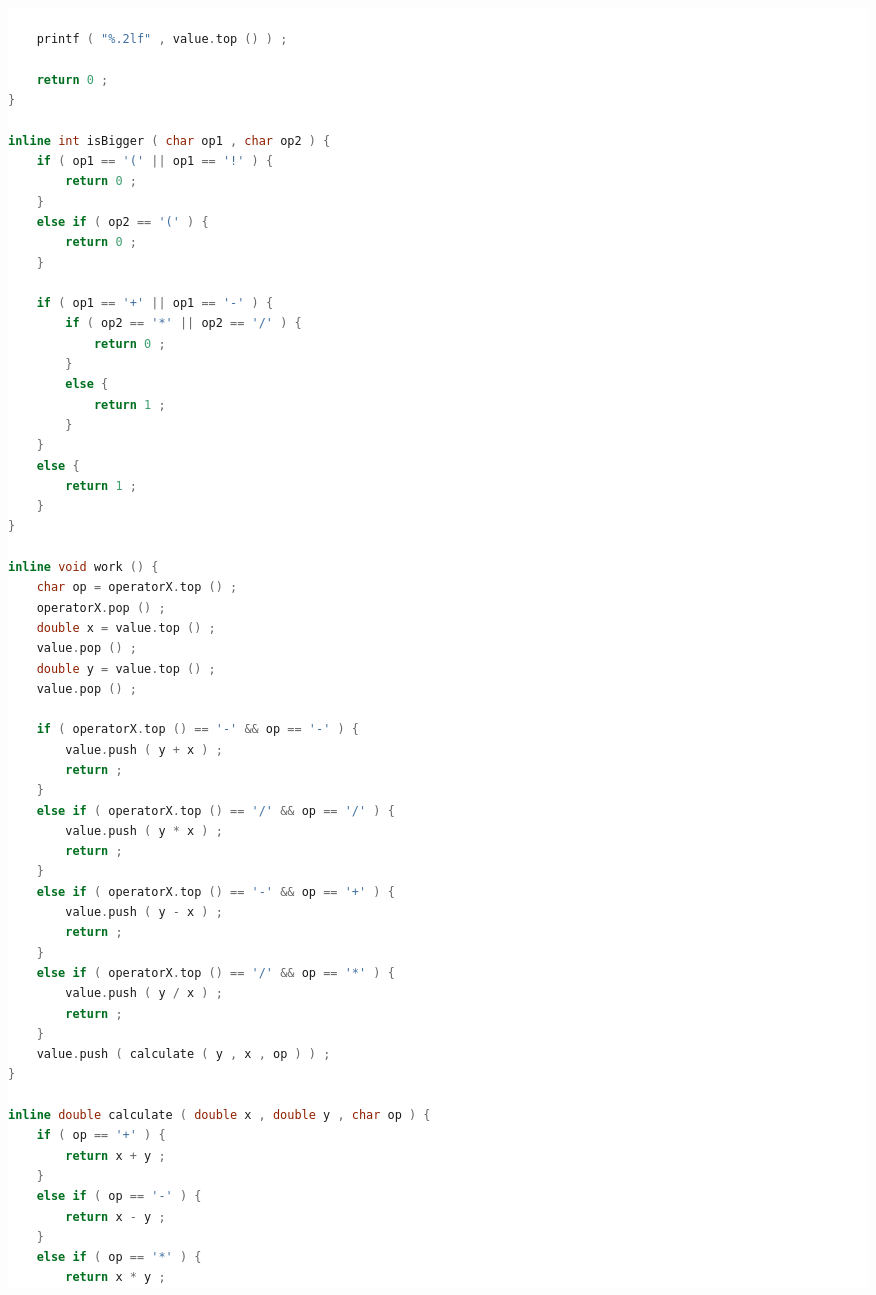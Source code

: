 ```cpp

    printf ( "%.2lf" , value.top () ) ;

    return 0 ;
}

inline int isBigger ( char op1 , char op2 ) {
    if ( op1 == '(' || op1 == '!' ) {
        return 0 ;
    }
    else if ( op2 == '(' ) {
        return 0 ;
    }

    if ( op1 == '+' || op1 == '-' ) {
        if ( op2 == '*' || op2 == '/' ) {
            return 0 ;
        }
        else {
            return 1 ;
        }
    }
    else {
        return 1 ;
    }
}

inline void work () {
    char op = operatorX.top () ;
    operatorX.pop () ;
    double x = value.top () ;
    value.pop () ;
    double y = value.top () ;
    value.pop () ;

    if ( operatorX.top () == '-' && op == '-' ) {
        value.push ( y + x ) ;
        return ;
    }
    else if ( operatorX.top () == '/' && op == '/' ) {
        value.push ( y * x ) ;
        return ;
    }
    else if ( operatorX.top () == '-' && op == '+' ) {
        value.push ( y - x ) ;
        return ;
    }
    else if ( operatorX.top () == '/' && op == '*' ) {
        value.push ( y / x ) ;
        return ;
    }
    value.push ( calculate ( y , x , op ) ) ;
}

inline double calculate ( double x , double y , char op ) {
    if ( op == '+' ) {
        return x + y ;
    }
    else if ( op == '-' ) {
        return x - y ;
    }
    else if ( op == '*' ) {
        return x * y ;
```